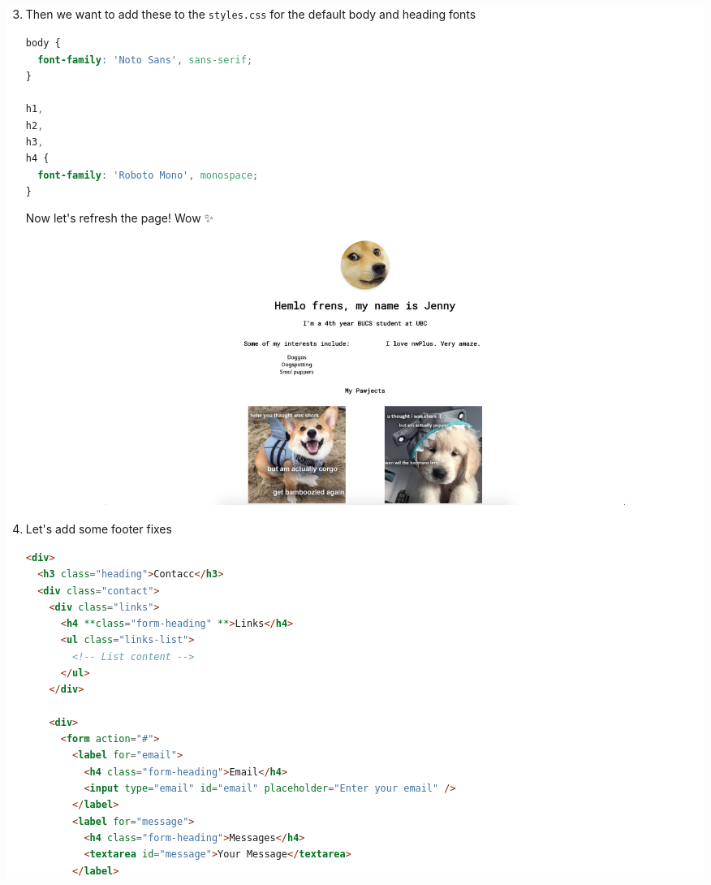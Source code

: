 3. Then we want to add these to the `styles.css` for the default body and heading fonts

   ```css
   body {
     font-family: 'Noto Sans', sans-serif;
   }

   h1,
   h2,
   h3,
   h4 {
     font-family: 'Roboto Mono', monospace;
   }
   ```

   Now let's refresh the page! Wow ✨

   <p align="center">
   <img width="640" alt="Example of intro text" src="../.screenshots/part-4/3-intro-projects.png">
   </p>

4. Let's add some footer fixes

   ```html
   <div>
     <h3 class="heading">Contacc</h3>
     <div class="contact">
       <div class="links">
         <h4 **class="form-heading" **>Links</h4>
         <ul class="links-list">
           <!-- List content -->
         </ul>
       </div>

       <div>
         <form action="#">
           <label for="email">
             <h4 class="form-heading">Email</h4>
             <input type="email" id="email" placeholder="Enter your email" />
           </label>
           <label for="message">
             <h4 class="form-heading">Messages</h4>
             <textarea id="message">Your Message</textarea>
           </label>
   ```